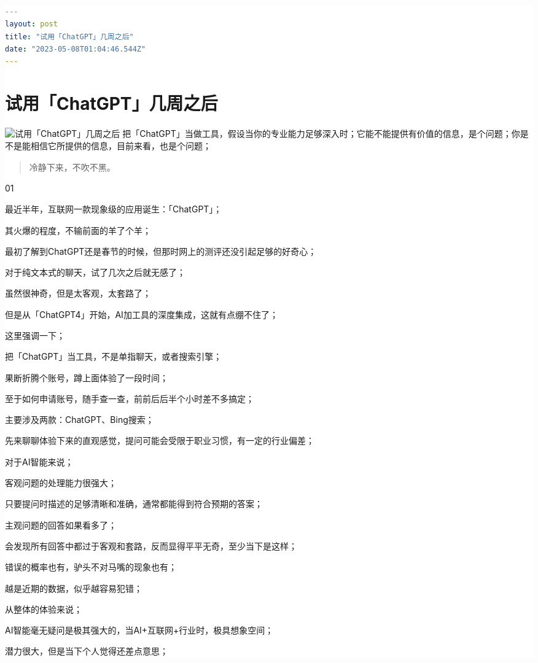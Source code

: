 ```yaml
---
layout: post
title: "试用「ChatGPT」几周之后"
date: "2023-05-08T01:04:46.544Z"
---
```

试用「ChatGPT」几周之后
===============

![试用「ChatGPT」几周之后](https://img2023.cnblogs.com/blog/1691717/202305/1691717-20230507213349873-1292266015.png) 把「ChatGPT」当做工具，假设当你的专业能力足够深入时；它能不能提供有价值的信息，是个问题；你是不是能相信它所提供的信息，目前来看，也是个问题；

> 冷静下来，不吹不黑。

  

01

  

最近半年，互联网一款现象级的应用诞生：「ChatGPT」；

其火爆的程度，不输前面的羊了个羊；

最初了解到ChatGPT还是春节的时候，但那时网上的测评还没引起足够的好奇心；

对于纯文本式的聊天，试了几次之后就无感了；

虽然很神奇，但是太客观，太套路了；

但是从「ChatGPT4」开始，AI加工具的深度集成，这就有点绷不住了；

这里强调一下；

把「ChatGPT」当工具，不是单指聊天，或者搜索引擎；

果断折腾个账号，蹲上面体验了一段时间；

至于如何申请账号，随手查一查，前前后后半个小时差不多搞定；

主要涉及两款：ChatGPT、Bing搜索；

先来聊聊体验下来的直观感觉，提问可能会受限于职业习惯，有一定的行业偏差；

对于AI智能来说；

客观问题的处理能力很强大；

只要提问时描述的足够清晰和准确，通常都能得到符合预期的答案；

主观问题的回答如果看多了；

会发现所有回答中都过于客观和套路，反而显得平平无奇，至少当下是这样；

错误的概率也有，驴头不对马嘴的现象也有；

越是近期的数据，似乎越容易犯错；

从整体的体验来说；

AI智能毫无疑问是极其强大的，当AI+互联网+行业时，极具想象空间；

潜力很大，但是当下个人觉得还差点意思；
